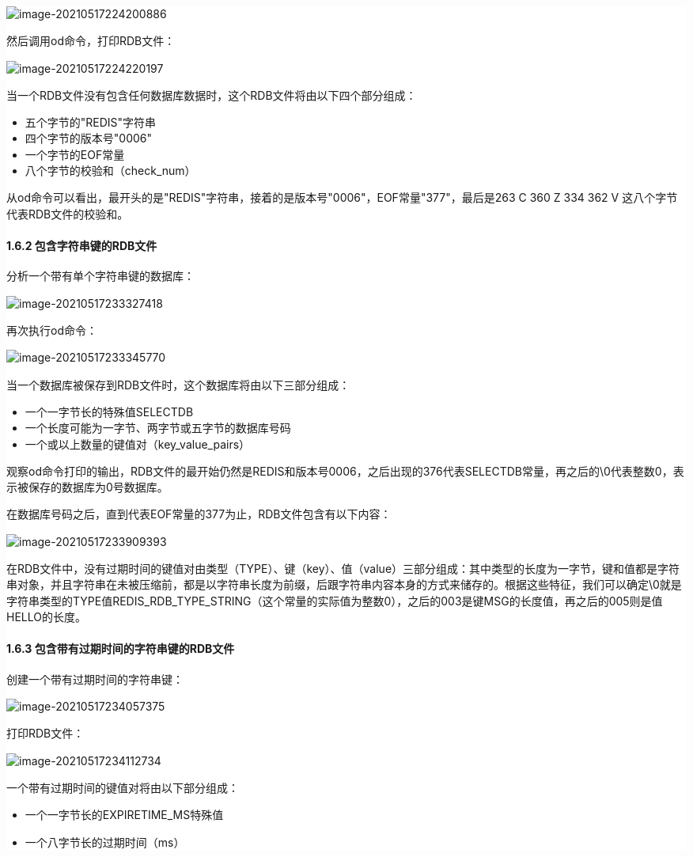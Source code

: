 ![image-20210517224200886](https://studyimages.oss-cn-beijing.aliyuncs.com/img/Redis/20220716084540.png)

然后调用od命令，打印RDB文件：

![image-20210517224220197](https://studyimages.oss-cn-beijing.aliyuncs.com/img/Redis/20220716084541.png)

当一个RDB文件没有包含任何数据库数据时，这个RDB文件将由以下四个部分组成：

- 五个字节的"REDIS"字符串
- 四个字节的版本号"0006"
- 一个字节的EOF常量
- 八个字节的校验和（check_num）

从od命令可以看出，最开头的是"REDIS"字符串，接着的是版本号"0006"，EOF常量"377"，最后是263 C  360 Z 334 362 V 这八个字节代表RDB文件的校验和。

#### 1.6.2 包含字符串键的RDB文件

分析一个带有单个字符串键的数据库：

![image-20210517233327418](https://studyimages.oss-cn-beijing.aliyuncs.com/img/Redis/20220716084542.png)

再次执行od命令：

![image-20210517233345770](https://studyimages.oss-cn-beijing.aliyuncs.com/img/Redis/20220716084543.png)

当一个数据库被保存到RDB文件时，这个数据库将由以下三部分组成：

- 一个一字节长的特殊值SELECTDB
- 一个长度可能为一字节、两字节或五字节的数据库号码
- 一个或以上数量的键值对（key_value_pairs）

观察od命令打印的输出，RDB文件的最开始仍然是REDIS和版本号0006，之后出现的376代表SELECTDB常量，再之后的\0代表整数0，表示被保存的数据库为0号数据库。

在数据库号码之后，直到代表EOF常量的377为止，RDB文件包含有以下内容：

![image-20210517233909393](https://studyimages.oss-cn-beijing.aliyuncs.com/img/Redis/20220716084544.png)

在RDB文件中，没有过期时间的键值对由类型（TYPE）、键（key）、值（value）三部分组成：其中类型的长度为一字节，键和值都是字符串对象，并且字符串在未被压缩前，都是以字符串长度为前缀，后跟字符串内容本身的方式来储存的。根据这些特征，我们可以确定\0就是字符串类型的TYPE值REDIS_RDB_TYPE_STRING（这个常量的实际值为整数0），之后的003是键MSG的长度值，再之后的005则是值HELLO的长度。

####  1.6.3 包含带有过期时间的字符串键的RDB文件

创建一个带有过期时间的字符串键：

![image-20210517234057375](https://studyimages.oss-cn-beijing.aliyuncs.com/img/Redis/20220716084545.png)

打印RDB文件：

![image-20210517234112734](https://studyimages.oss-cn-beijing.aliyuncs.com/img/Redis/20220716084546.png)

一个带有过期时间的键值对将由以下部分组成：

- 一个一字节长的EXPIRETIME_MS特殊值

- 一个八字节长的过期时间（ms）
